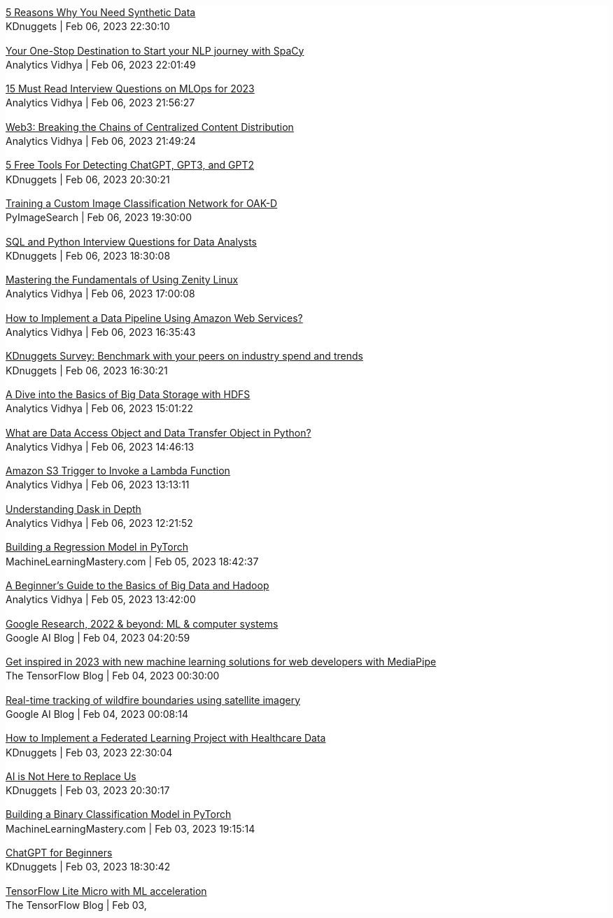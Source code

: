 <p><a href="https://www.kdnuggets.com/2023/02/5-reasons-need-synthetic-data.html?utm_source=rss&utm_medium=rss&utm_campaign=5-reasons-why-you-need-synthetic-data" target="_blank">5 Reasons Why You Need Synthetic Data</a><br/>KDnuggets | Feb 06, 2023 22:30:10 </p><p><a href="https://www.analyticsvidhya.com/blog/2023/02/your-one-stop-destination-to-start-your-nlp-journey-with-spacy/" target="_blank">Your One-Stop Destination to Start your NLP journey with SpaCy</a><br/>Analytics Vidhya | Feb 06, 2023 22:01:49 </p><p><a href="https://www.analyticsvidhya.com/blog/2023/02/15-must-read-interview-questions-on-mlops-for-2023/" target="_blank">15 Must Read Interview Questions on MLOps for 2023</a><br/>Analytics Vidhya | Feb 06, 2023 21:56:27 </p><p><a href="https://www.analyticsvidhya.com/blog/2023/02/web3-breaking-the-chains-of-centralized-content-distribution/" target="_blank">Web3: Breaking the Chains of Centralized Content Distribution</a><br/>Analytics Vidhya | Feb 06, 2023 21:49:24 </p><p><a href="https://www.kdnuggets.com/2023/02/5-free-tools-detecting-chatgpt-gpt3-gpt2.html?utm_source=rss&utm_medium=rss&utm_campaign=5-free-tools-for-detecting-chatgpt-gpt3-and-gpt2" target="_blank">5 Free Tools For Detecting ChatGPT, GPT3, and GPT2</a><br/>KDnuggets | Feb 06, 2023 20:30:21 </p><p><a href="https://pyimagesearch.com/2023/02/06/training-a-custom-image-classification-network-for-oak-d/" target="_blank">Training a Custom Image Classification Network for OAK-D</a><br/>PyImageSearch | Feb 06, 2023 19:30:00 </p><p><a href="https://www.kdnuggets.com/2023/02/sql-python-interview-questions-data-analysts.html?utm_source=rss&utm_medium=rss&utm_campaign=sql-and-python-interview-questions-for-data-analysts" target="_blank">SQL and Python Interview Questions for Data Analysts</a><br/>KDnuggets | Feb 06, 2023 18:30:08 </p><p><a href="https://www.analyticsvidhya.com/blog/2023/02/mastering-the-fundamentals-of-using-zenity-linux/" target="_blank">Mastering the Fundamentals of Using Zenity Linux</a><br/>Analytics Vidhya | Feb 06, 2023 17:00:08 </p><p><a href="https://www.analyticsvidhya.com/blog/2023/02/how-to-implement-a-data-pipeline-using-amazon-web-services-aws/" target="_blank">How to Implement a Data Pipeline Using Amazon Web Services?</a><br/>Analytics Vidhya | Feb 06, 2023 16:35:43 </p><p><a href="https://www.kdnuggets.com/2023/02/kdnuggets-survey-industry-spend-trends.html?utm_source=rss&utm_medium=rss&utm_campaign=kdnuggets-survey-benchmark-with-your-peers-on-industry-spend-and-trends" target="_blank">KDnuggets Survey: Benchmark with your peers on industry spend and trends</a><br/>KDnuggets | Feb 06, 2023 16:30:21 </p><p><a href="https://www.analyticsvidhya.com/blog/2023/02/a-dive-into-the-basics-of-big-data-storage-with-hdfs/" target="_blank">A Dive into the Basics of Big Data Storage with HDFS</a><br/>Analytics Vidhya | Feb 06, 2023 15:01:22 </p><p><a href="https://www.analyticsvidhya.com/blog/2023/02/what-are-data-access-object-and-data-transfer-object-in-python/" target="_blank">What are Data Access Object and Data Transfer Object in Python?</a><br/>Analytics Vidhya | Feb 06, 2023 14:46:13 </p><p><a href="https://www.analyticsvidhya.com/blog/2023/02/amazon-s3-trigger-to-invoke-a-lambda-function/" target="_blank">Amazon S3 Trigger to Invoke a Lambda Function</a><br/>Analytics Vidhya | Feb 06, 2023 13:13:11 </p><p><a href="https://www.analyticsvidhya.com/blog/2023/02/understanding-dask-in-depth/" target="_blank">Understanding Dask in Depth</a><br/>Analytics Vidhya | Feb 06, 2023 12:21:52 </p><p><a href="https://machinelearningmastery.com/building-a-regression-model-in-pytorch/" target="_blank">Building a Regression Model in PyTorch</a><br/>MachineLearningMastery.com | Feb 05, 2023 18:42:37 </p><p><a href="https://www.analyticsvidhya.com/blog/2023/02/a-beginners-guide-to-the-basics-of-big-data-and-hadoop/" target="_blank">A Beginner’s Guide to the Basics of Big Data and Hadoop</a><br/>Analytics Vidhya | Feb 05, 2023 13:42:00 </p><p><a href="http://ai.googleblog.com/2023/02/google-research-2022-beyond-ml-computer.html" target="_blank">Google Research, 2022 & beyond: ML & computer systems</a><br/>Google AI Blog | Feb 04, 2023 04:20:59 </p><p><a href="https://blog.tensorflow.org/2023/02/get-inspired-in-2023-with-new-machine-learning-solutions-for-web-developers-mediapipe.html" target="_blank">Get inspired in 2023 with new machine learning solutions for web developers with MediaPipe</a><br/>The TensorFlow Blog | Feb 04, 2023 00:30:00 </p><p><a href="http://ai.googleblog.com/2023/02/real-time-tracking-of-wildfire.html" target="_blank">Real-time tracking of wildfire boundaries using satellite imagery</a><br/>Google AI Blog | Feb 04, 2023 00:08:14 </p><p><a href="https://www.kdnuggets.com/2023/02/implement-federated-learning-project-healthcare-data.html?utm_source=rss&utm_medium=rss&utm_campaign=how-to-implement-a-federated-learning-project-with-healthcare-data" target="_blank">How to Implement a Federated Learning Project with Healthcare Data</a><br/>KDnuggets | Feb 03, 2023 22:30:04 </p><p><a href="https://www.kdnuggets.com/2023/02/ai-replace-us.html?utm_source=rss&utm_medium=rss&utm_campaign=ai-is-not-here-to-replace-us" target="_blank">AI is Not Here to Replace Us</a><br/>KDnuggets | Feb 03, 2023 20:30:17 </p><p><a href="https://machinelearningmastery.com/building-a-binary-classification-model-in-pytorch/" target="_blank">Building a Binary Classification Model in PyTorch</a><br/>MachineLearningMastery.com | Feb 03, 2023 19:15:14 </p><p><a href="https://www.kdnuggets.com/2023/02/chatgpt-beginners.html?utm_source=rss&utm_medium=rss&utm_campaign=chatgpt-for-beginners" target="_blank">ChatGPT for Beginners</a><br/>KDnuggets | Feb 03, 2023 18:30:42 </p><p><a href="https://blog.tensorflow.org/2023/02/tensorflow-lite-micro-with-ml-acceleration.html" target="_blank">TensorFlow Lite Micro with ML acceleration</a><br/>The TensorFlow Blog | Feb 03,